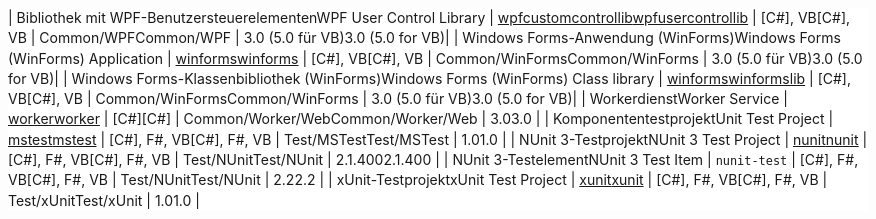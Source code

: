 | <span data-ttu-id="c24f7-155">Bibliothek mit WPF-Benutzersteuerelementen</span><span class="sxs-lookup"><span data-stu-id="c24f7-155">WPF User Control Library</span></span>                     | [<span data-ttu-id="c24f7-156">wpfcustomcontrollib</span><span class="sxs-lookup"><span data-stu-id="c24f7-156">wpfusercontrollib</span></span>](#wpf)       | <span data-ttu-id="c24f7-157">[C#], VB</span><span class="sxs-lookup"><span data-stu-id="c24f7-157">[C#], VB</span></span>     | <span data-ttu-id="c24f7-158">Common/WPF</span><span class="sxs-lookup"><span data-stu-id="c24f7-158">Common/WPF</span></span>                            | <span data-ttu-id="c24f7-159">3.0 (5.0 für VB)</span><span class="sxs-lookup"><span data-stu-id="c24f7-159">3.0 (5.0 for VB)</span></span>|
| <span data-ttu-id="c24f7-160">Windows Forms-Anwendung (WinForms)</span><span class="sxs-lookup"><span data-stu-id="c24f7-160">Windows Forms (WinForms) Application</span></span>         | [<span data-ttu-id="c24f7-161">winforms</span><span class="sxs-lookup"><span data-stu-id="c24f7-161">winforms</span></span>](#winforms)           | <span data-ttu-id="c24f7-162">[C#], VB</span><span class="sxs-lookup"><span data-stu-id="c24f7-162">[C#], VB</span></span>     | <span data-ttu-id="c24f7-163">Common/WinForms</span><span class="sxs-lookup"><span data-stu-id="c24f7-163">Common/WinForms</span></span>                       | <span data-ttu-id="c24f7-164">3.0 (5.0 für VB)</span><span class="sxs-lookup"><span data-stu-id="c24f7-164">3.0 (5.0 for VB)</span></span>|
| <span data-ttu-id="c24f7-165">Windows Forms-Klassenbibliothek (WinForms)</span><span class="sxs-lookup"><span data-stu-id="c24f7-165">Windows Forms (WinForms) Class library</span></span>       | [<span data-ttu-id="c24f7-166">winforms</span><span class="sxs-lookup"><span data-stu-id="c24f7-166">winformslib</span></span>](#winforms)        | <span data-ttu-id="c24f7-167">[C#], VB</span><span class="sxs-lookup"><span data-stu-id="c24f7-167">[C#], VB</span></span>     | <span data-ttu-id="c24f7-168">Common/WinForms</span><span class="sxs-lookup"><span data-stu-id="c24f7-168">Common/WinForms</span></span>                       | <span data-ttu-id="c24f7-169">3.0 (5.0 für VB)</span><span class="sxs-lookup"><span data-stu-id="c24f7-169">3.0 (5.0 for VB)</span></span>|
| <span data-ttu-id="c24f7-170">Workerdienst</span><span class="sxs-lookup"><span data-stu-id="c24f7-170">Worker Service</span></span>                               | [<span data-ttu-id="c24f7-171">worker</span><span class="sxs-lookup"><span data-stu-id="c24f7-171">worker</span></span>](#web-others)           | <span data-ttu-id="c24f7-172">[C#]</span><span class="sxs-lookup"><span data-stu-id="c24f7-172">[C#]</span></span>         | <span data-ttu-id="c24f7-173">Common/Worker/Web</span><span class="sxs-lookup"><span data-stu-id="c24f7-173">Common/Worker/Web</span></span>                     | <span data-ttu-id="c24f7-174">3.0</span><span class="sxs-lookup"><span data-stu-id="c24f7-174">3.0</span></span>        |
| <span data-ttu-id="c24f7-175">Komponententestprojekt</span><span class="sxs-lookup"><span data-stu-id="c24f7-175">Unit Test Project</span></span>                            | [<span data-ttu-id="c24f7-176">mstest</span><span class="sxs-lookup"><span data-stu-id="c24f7-176">mstest</span></span>](#test)                 | <span data-ttu-id="c24f7-177">[C#], F#, VB</span><span class="sxs-lookup"><span data-stu-id="c24f7-177">[C#], F#, VB</span></span> | <span data-ttu-id="c24f7-178">Test/MSTest</span><span class="sxs-lookup"><span data-stu-id="c24f7-178">Test/MSTest</span></span>                           | <span data-ttu-id="c24f7-179">1.0</span><span class="sxs-lookup"><span data-stu-id="c24f7-179">1.0</span></span>        |
| <span data-ttu-id="c24f7-180">NUnit 3-Testprojekt</span><span class="sxs-lookup"><span data-stu-id="c24f7-180">NUnit 3 Test Project</span></span>                         | [<span data-ttu-id="c24f7-181">nunit</span><span class="sxs-lookup"><span data-stu-id="c24f7-181">nunit</span></span>](#nunit)                 | <span data-ttu-id="c24f7-182">[C#], F#, VB</span><span class="sxs-lookup"><span data-stu-id="c24f7-182">[C#], F#, VB</span></span> | <span data-ttu-id="c24f7-183">Test/NUnit</span><span class="sxs-lookup"><span data-stu-id="c24f7-183">Test/NUnit</span></span>                            | <span data-ttu-id="c24f7-184">2.1.400</span><span class="sxs-lookup"><span data-stu-id="c24f7-184">2.1.400</span></span>    |
| <span data-ttu-id="c24f7-185">NUnit 3-Testelement</span><span class="sxs-lookup"><span data-stu-id="c24f7-185">NUnit 3 Test Item</span></span>                            | `nunit-test`                    | <span data-ttu-id="c24f7-186">[C#], F#, VB</span><span class="sxs-lookup"><span data-stu-id="c24f7-186">[C#], F#, VB</span></span> | <span data-ttu-id="c24f7-187">Test/NUnit</span><span class="sxs-lookup"><span data-stu-id="c24f7-187">Test/NUnit</span></span>                            | <span data-ttu-id="c24f7-188">2.2</span><span class="sxs-lookup"><span data-stu-id="c24f7-188">2.2</span></span>        |
| <span data-ttu-id="c24f7-189">xUnit-Testprojekt</span><span class="sxs-lookup"><span data-stu-id="c24f7-189">xUnit Test Project</span></span>                           | [<span data-ttu-id="c24f7-190">xunit</span><span class="sxs-lookup"><span data-stu-id="c24f7-190">xunit</span></span>](#test)                  | <span data-ttu-id="c24f7-191">[C#], F#, VB</span><span class="sxs-lookup"><span data-stu-id="c24f7-191">[C#], F#, VB</span></span> | <span data-ttu-id="c24f7-192">Test/xUnit</span><span class="sxs-lookup"><span data-stu-id="c24f7-192">Test/xUnit</span></span>                            | <span data-ttu-id="c24f7-193">1.0</span><span class="sxs-lookup"><span data-stu-id="c24f7-193">1.0</span></span>        |